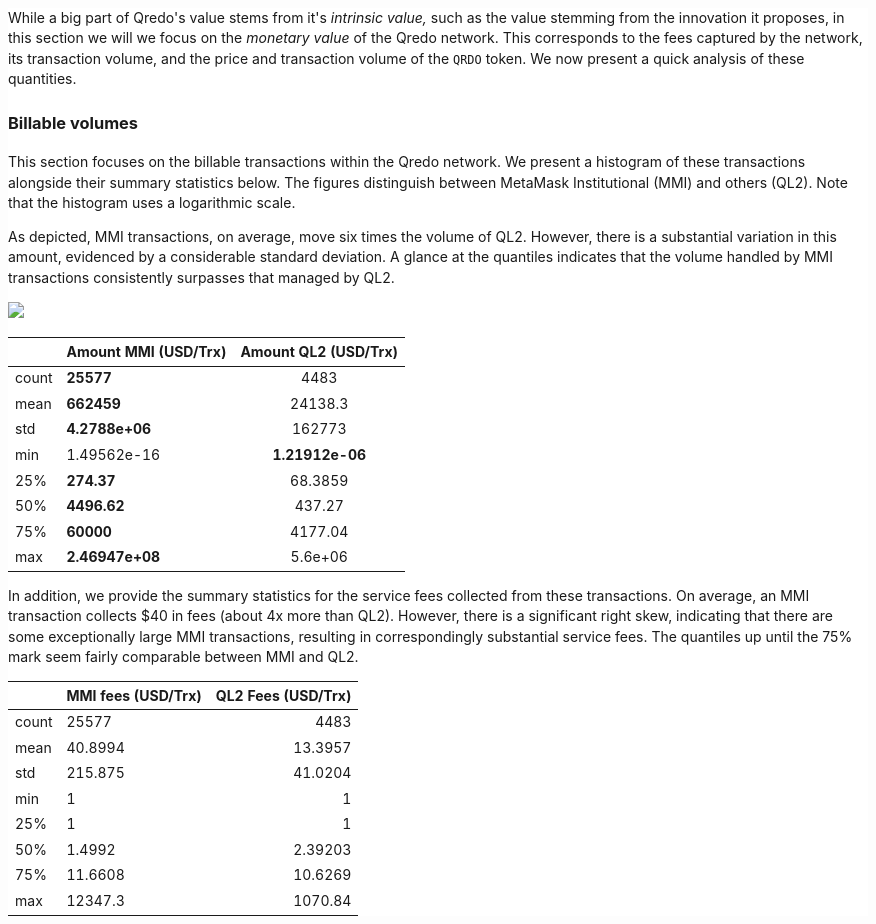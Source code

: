 

While a big part of Qredo's value stems from it's *intrinsic value,* such as the value stemming from the innovation it proposes, in this section we will we focus on the *monetary value* of the Qredo network. This corresponds to the fees captured by the network, its transaction volume, and the price and transaction volume of the `QRDO` token. We now present a quick analysis of these quantities. 


### Billable volumes

This section focuses on the billable transactions within the Qredo network. We present a histogram of these transactions alongside their summary statistics below. The figures distinguish between MetaMask Institutional (MMI) and others (QL2). Note that the histogram uses a logarithmic scale.

As depicted, MMI transactions, on average, move six times the volume of QL2. However, there is a substantial variation in this amount, evidenced by a considerable standard deviation. A glance at the quantiles indicates that the volume handled by MMI transactions consistently surpasses that managed by QL2.


![](https://hackmd.io/_uploads/S1OgFPjO2.png)



|       | Amount MMI (USD/Trx) | Amount QL2 (USD/Trx) |
|-------|------------------|:----------------:|
| count | **25577**            |       4483       |
| mean  | **662459**           | 24138.3          |
| std   | **4.2788e+06**       | 162773           |
| min   | 1.49562e-16          | **1.21912e-06**  |
| 25%   |**274.37**            | 68.3859          |
| 50%   | **4496.62**          | 437.27           |
| 75%   | **60000**            | 4177.04          |
| max   | **2.46947e+08**      | 5.6e+06          |

In addition, we provide the summary statistics for the service fees collected from these transactions. On average, an MMI transaction collects \$40 in fees (about 4x more than QL2). However, there is a significant right skew, indicating that there are some exceptionally large MMI transactions, resulting in correspondingly substantial service fees. The quantiles up until the 75\% mark seem fairly comparable between MMI and QL2.

|       | MMI fees (USD/Trx) | QL2 Fees (USD/Trx) |
|-------|--------------|-------------:|
| count | 25577        |         4483 |
| mean  | 40.8994      |      13.3957 |
| std   | 215.875      |      41.0204 |
| min   | 1            |            1 |
| 25%   | 1            |            1 |
| 50%   | 1.4992       |      2.39203 |
| 75%   | 11.6608      |      10.6269 |
| max   | 12347.3      |      1070.84 |
